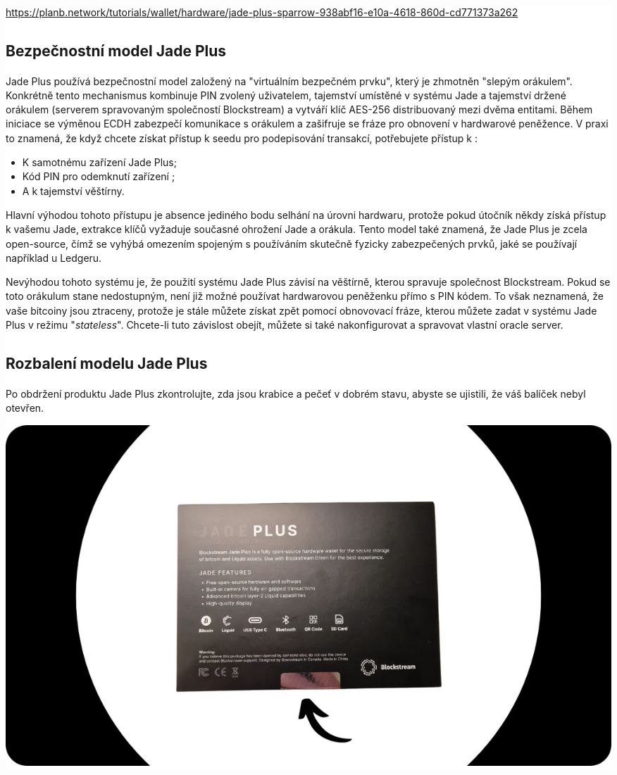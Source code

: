 https://planb.network/tutorials/wallet/hardware/jade-plus-sparrow-938abf16-e10a-4618-860d-cd771373a262
## Bezpečnostní model Jade Plus

Jade Plus používá bezpečnostní model založený na "virtuálním bezpečném prvku", který je zhmotněn "slepým orákulem". Konkrétně tento mechanismus kombinuje PIN zvolený uživatelem, tajemství umístěné v systému Jade a tajemství držené orákulem (serverem spravovaným společností Blockstream) a vytváří klíč AES-256 distribuovaný mezi dvěma entitami. Během iniciace se výměnou ECDH zabezpečí komunikace s orákulem a zašifruje se fráze pro obnovení v hardwarové peněžence. V praxi to znamená, že když chcete získat přístup k seedu pro podepisování transakcí, potřebujete přístup k :


- K samotnému zařízení Jade Plus;
- Kód PIN pro odemknutí zařízení ;
- A k tajemství věštírny.

Hlavní výhodou tohoto přístupu je absence jediného bodu selhání na úrovni hardwaru, protože pokud útočník někdy získá přístup k vašemu Jade, extrakce klíčů vyžaduje současné ohrožení Jade a orákula. Tento model také znamená, že Jade Plus je zcela open-source, čímž se vyhýbá omezením spojeným s používáním skutečně fyzicky zabezpečených prvků, jaké se používají například u Ledgeru.

Nevýhodou tohoto systému je, že použití systému Jade Plus závisí na věštírně, kterou spravuje společnost Blockstream. Pokud se toto orákulum stane nedostupným, není již možné používat hardwarovou peněženku přímo s PIN kódem. To však neznamená, že vaše bitcoiny jsou ztraceny, protože je stále můžete získat zpět pomocí obnovovací fráze, kterou můžete zadat v systému Jade Plus v režimu "*stateless*". Chcete-li tuto závislost obejít, můžete si také nakonfigurovat a spravovat vlastní oracle server.

## Rozbalení modelu Jade Plus

Po obdržení produktu Jade Plus zkontrolujte, zda jsou krabice a pečeť v dobrém stavu, abyste se ujistili, že váš balíček nebyl otevřen.

![JADE-PLUS-GREEN](assets/fr/02.webp)
